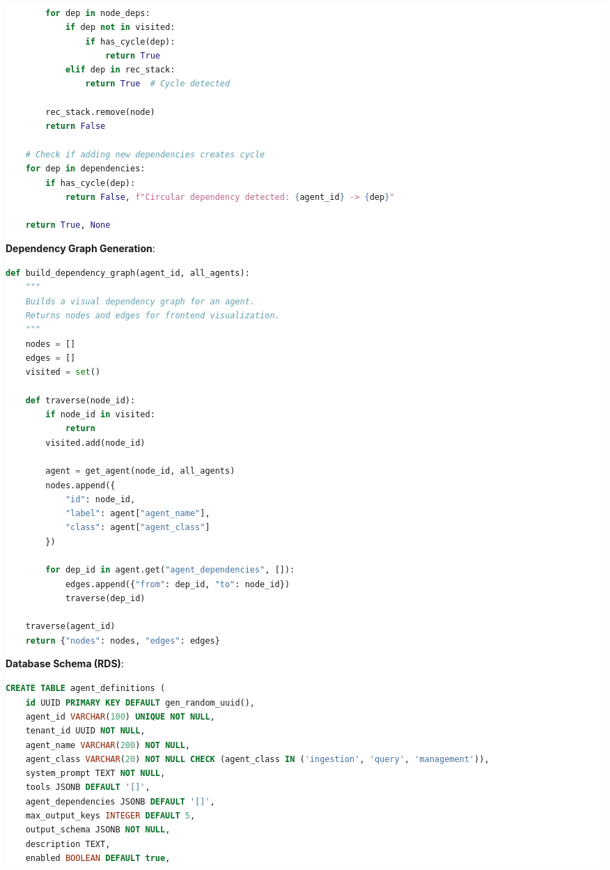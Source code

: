 ```python
        for dep in node_deps:
            if dep not in visited:
                if has_cycle(dep):
                    return True
            elif dep in rec_stack:
                return True  # Cycle detected
        
        rec_stack.remove(node)
        return False
    
    # Check if adding new dependencies creates cycle
    for dep in dependencies:
        if has_cycle(dep):
            return False, f"Circular dependency detected: {agent_id} -> {dep}"
    
    return True, None
```

**Dependency Graph Generation**:
```python
def build_dependency_graph(agent_id, all_agents):
    """
    Builds a visual dependency graph for an agent.
    Returns nodes and edges for frontend visualization.
    """
    nodes = []
    edges = []
    visited = set()
    
    def traverse(node_id):
        if node_id in visited:
            return
        visited.add(node_id)
        
        agent = get_agent(node_id, all_agents)
        nodes.append({
            "id": node_id,
            "label": agent["agent_name"],
            "class": agent["agent_class"]
        })
        
        for dep_id in agent.get("agent_dependencies", []):
            edges.append({"from": dep_id, "to": node_id})
            traverse(dep_id)
    
    traverse(agent_id)
    return {"nodes": nodes, "edges": edges}
```

**Database Schema (RDS)**:
```sql
CREATE TABLE agent_definitions (
    id UUID PRIMARY KEY DEFAULT gen_random_uuid(),
    agent_id VARCHAR(100) UNIQUE NOT NULL,
    tenant_id UUID NOT NULL,
    agent_name VARCHAR(200) NOT NULL,
    agent_class VARCHAR(20) NOT NULL CHECK (agent_class IN ('ingestion', 'query', 'management')),
    system_prompt TEXT NOT NULL,
    tools JSONB DEFAULT '[]',
    agent_dependencies JSONB DEFAULT '[]',
    max_output_keys INTEGER DEFAULT 5,
    output_schema JSONB NOT NULL,
    description TEXT,
    enabled BOOLEAN DEFAULT true,
```